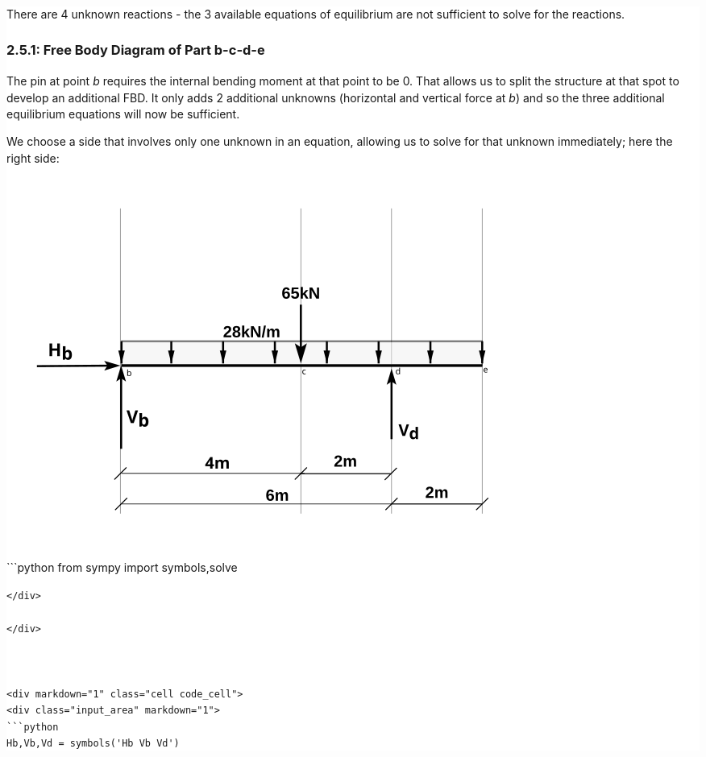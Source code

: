 There are 4 unknown reactions - the 3 available equations of equilibrium are not sufficient to solve for the reactions.



### 2.5.1: Free Body Diagram of Part b-c-d-e

The pin at point $b$ requires the internal bending moment at that point to be 0.  That allows us to
split the structure at that spot to develop an additional FBD.  It only adds 2 additional unknowns
(horizontal and vertical force at $b$) and so the three additional equilibrium equations will now
be sufficient.

We choose a side that involves only one unknown in an equation, allowing us to solve for
that unknown immediately; here the right side:



![FBD 1](../../images/sdbeams/fbd/drawing-2.svg)



<div markdown="1" class="cell code_cell">
<div class="input_area" markdown="1">
```python
from sympy import symbols,solve

```
</div>

</div>



<div markdown="1" class="cell code_cell">
<div class="input_area" markdown="1">
```python
Hb,Vb,Vd = symbols('Hb Vb Vd')

```
</div>
